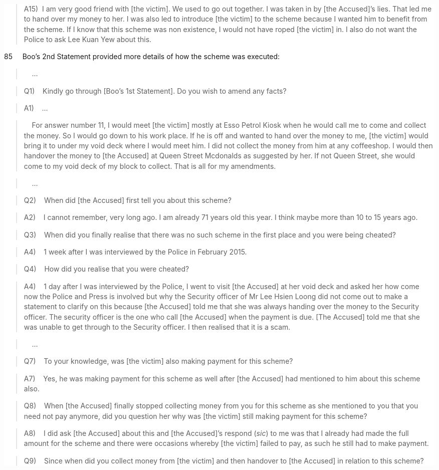 > A15)  I am very good friend with \[the victim\]. We used to go out together. I was taken in by \[the Accused\]’s lies. That led me to hand over my money to her. I was also led to introduce \[the victim\] to the scheme because I wanted him to benefit from the scheme. If I know that this scheme was non existence, I would not have roped \[the victim\] in. I also do not want the Police to ask Lee Kuan Yew about this.

85     Boo’s 2nd Statement provided more details of how the scheme was executed:

>     …

> Q1)    Kindly go through \[Boo’s 1st Statement\]. Do you wish to amend any facts?

> A1)    …

>     For answer number 11, I would meet \[the victim\] mostly at Esso Petrol Kiosk when he would call me to come and collect the money. So I would go down to his work place. If he is off and wanted to hand over the money to me, \[the victim\] would bring it to under my void deck where I would meet him. I did not collect the money from him at any coffeeshop. I would then handover the money to \[the Accused\] at Queen Street Mcdonalds as suggested by her. If not Queen Street, she would come to my void deck of my block to collect. That is all for my amendments.

>     …

> Q2)    When did \[the Accused\] first tell you about this scheme?

> A2)    I cannot remember, very long ago. I am already 71 years old this year. I think maybe more than 10 to 15 years ago.

> Q3)    When did you finally realise that there was no such scheme in the first place and you were being cheated?

> A4)    1 week after I was interviewed by the Police in February 2015.

> Q4)    How did you realise that you were cheated?

> A4)    1 day after I was interviewed by the Police, I went to visit \[the Accused\] at her void deck and asked her how come now the Police and Press is involved but why the Security officer of Mr Lee Hsien Loong did not come out to make a statement to clarify on this because \[the Accused\] told me that she was always handing over the money to the Security officer. The security officer is the one who call \[the Accused\] when the payment is due. \[The Accused\] told me that she was unable to get through to the Security officer. I then realised that it is a scam.

>     …

> Q7)    To your knowledge, was \[the victim\] also making payment for this scheme?

> A7)    Yes, he was making payment for this scheme as well after \[the Accused\] had mentioned to him about this scheme also.

> Q8)    When \[the Accused\] finally stopped collecting money from you for this scheme as she mentioned to you that you need not pay anymore, did you question her why was \[the victim\] still making payment for this scheme?

> A8)    I did ask \[the Accused\] about this and \[the Accused\]’s respond (_sic_) to me was that I already had made the full amount for the scheme and there were occasions whereby \[the victim\] failed to pay, as such he still had to make payment.

> Q9)    Since when did you collect money from \[the victim\] and then handover to \[the Accused\] in relation to this scheme?
